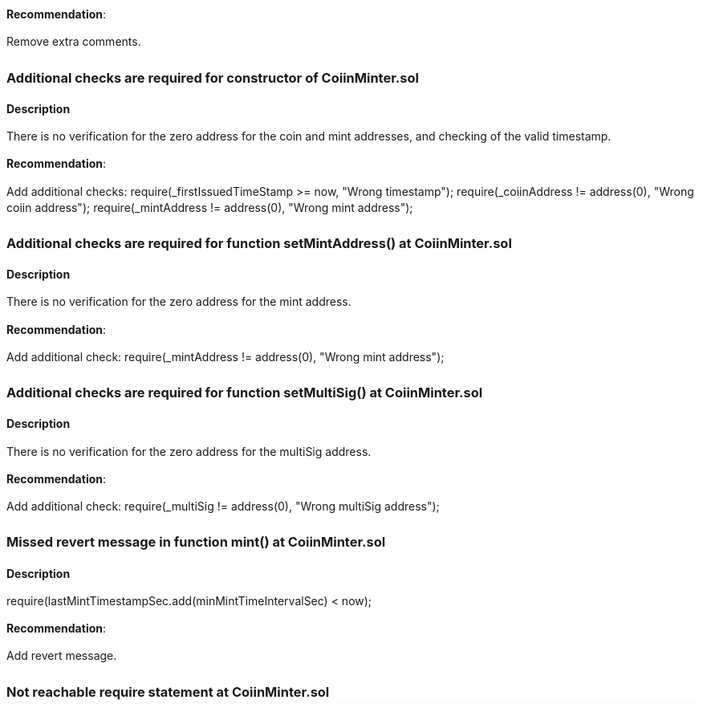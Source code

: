 **Recommendation**:

Remove extra comments.

### Additional checks are required for constructor of CoiinMinter.sol

**Description**


There is no verification for the zero address for the coin and mint addresses, and checking of
the valid timestamp.

**Recommendation**:

Add additional checks:
require(_firstIssuedTimeStamp >= now, "Wrong timestamp");
require(_coiinAddress != address(0), "Wrong coiin address");
require(_mintAddress != address(0), "Wrong mint address");

### Additional checks are required for function setMintAddress() at CoiinMinter.sol

**Description**


There is no verification for the zero address for the mint address.

**Recommendation**:

Add additional check:
require(_mintAddress != address(0), "Wrong mint address");

### Additional checks are required for function setMultiSig() at CoiinMinter.sol

**Description**


There is no verification for the zero address for the multiSig address.

**Recommendation**:

Add additional check:
require(_multiSig != address(0), "Wrong multiSig address");

### Missed revert message in function mint() at CoiinMinter.sol

**Description**

require(lastMintTimestampSec.add(minMintTimeIntervalSec) < now);

**Recommendation**:

Add revert message.

### Not reachable require statement at CoiinMinter.sol
